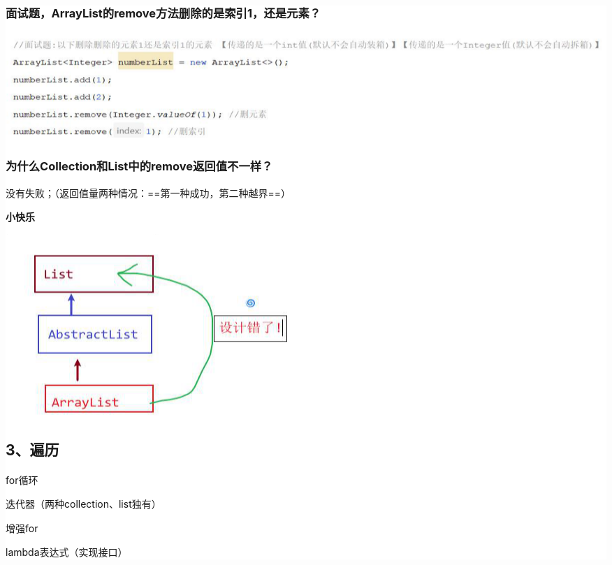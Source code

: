 ### 面试题，ArrayList的remove方法删除的是索引1，还是元素？

![image-20230301093447365](assets/image-20230301093447365.png)

### 为什么Collection和List中的remove返回值不一样？

没有失败；（返回值量两种情况：==第一种成功，第二种越界==）

**小快乐**

![image-20230301094222012](assets/image-20230301094222012.png)

## 3、遍历

for循环

迭代器（两种collection、list独有）

增强for

lambda表达式（实现接口）
